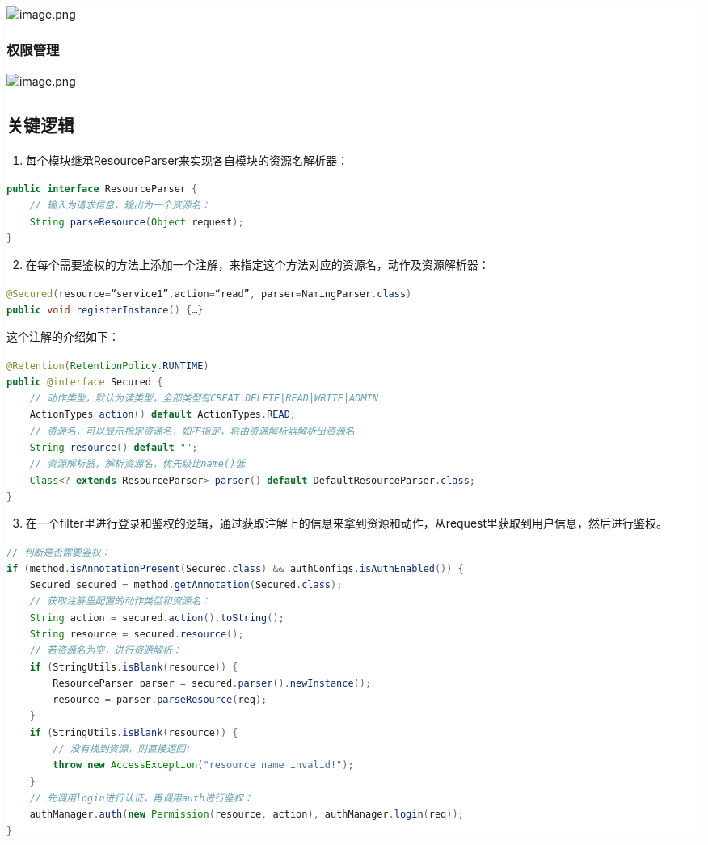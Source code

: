 ![image.png](https://cdn.nlark.com/yuque/0/2019/png/333810/1576225984713-8134d131-a3b5-4000-8093-d8a793c8b461.png#align=left&display=inline&height=255&name=image.png&originHeight=378&originWidth=1106&size=134468&status=done&style=none&width=746)

<a name="TwHTX"></a>
### 权限管理

![image.png](https://cdn.nlark.com/yuque/0/2019/png/333810/1576226004009-ca20d92d-889d-4926-a0d7-f613013d0f59.png#align=left&display=inline&height=249&name=image.png&originHeight=412&originWidth=1232&size=164158&status=done&style=none&width=746)

<a name="t34hG"></a>
## 关键逻辑

1. 每个模块继承ResourceParser来实现各自模块的资源名解析器：

```java
public interface ResourceParser {
    // 输入为请求信息，输出为一个资源名：
    String parseResource(Object request);
}
```

2. 在每个需要鉴权的方法上添加一个注解，来指定这个方法对应的资源名，动作及资源解析器：
```java
@Secured(resource=“service1”,action=“read”, parser=NamingParser.class)
public void registerInstance() {…}
```

这个注解的介绍如下：
```java
@Retention(RetentionPolicy.RUNTIME)
public @interface Secured {
    // 动作类型，默认为读类型，全部类型有CREAT|DELETE|READ|WRITE|ADMIN
    ActionTypes action() default ActionTypes.READ;
    // 资源名，可以显示指定资源名，如不指定，将由资源解析器解析出资源名
    String resource() default "";
    // 资源解析器，解析资源名，优先级比name()低
    Class<? extends ResourceParser> parser() default DefaultResourceParser.class;
}
```

3. 在一个filter里进行登录和鉴权的逻辑，通过获取注解上的信息来拿到资源和动作，从request里获取到用户信息，然后进行鉴权。
```java
// 判断是否需要鉴权：
if (method.isAnnotationPresent(Secured.class) && authConfigs.isAuthEnabled()) {
	Secured secured = method.getAnnotation(Secured.class);
	// 获取注解里配置的动作类型和资源名：
	String action = secured.action().toString();
	String resource = secured.resource();
	// 若资源名为空，进行资源解析：
	if (StringUtils.isBlank(resource)) {
		ResourceParser parser = secured.parser().newInstance();
		resource = parser.parseResource(req);
	}
    if (StringUtils.isBlank(resource)) {
    	// 没有找到资源，则直接返回:
        throw new AccessException("resource name invalid!");
    }
	// 先调用login进行认证，再调用auth进行鉴权：
    authManager.auth(new Permission(resource, action), authManager.login(req));
}
```
